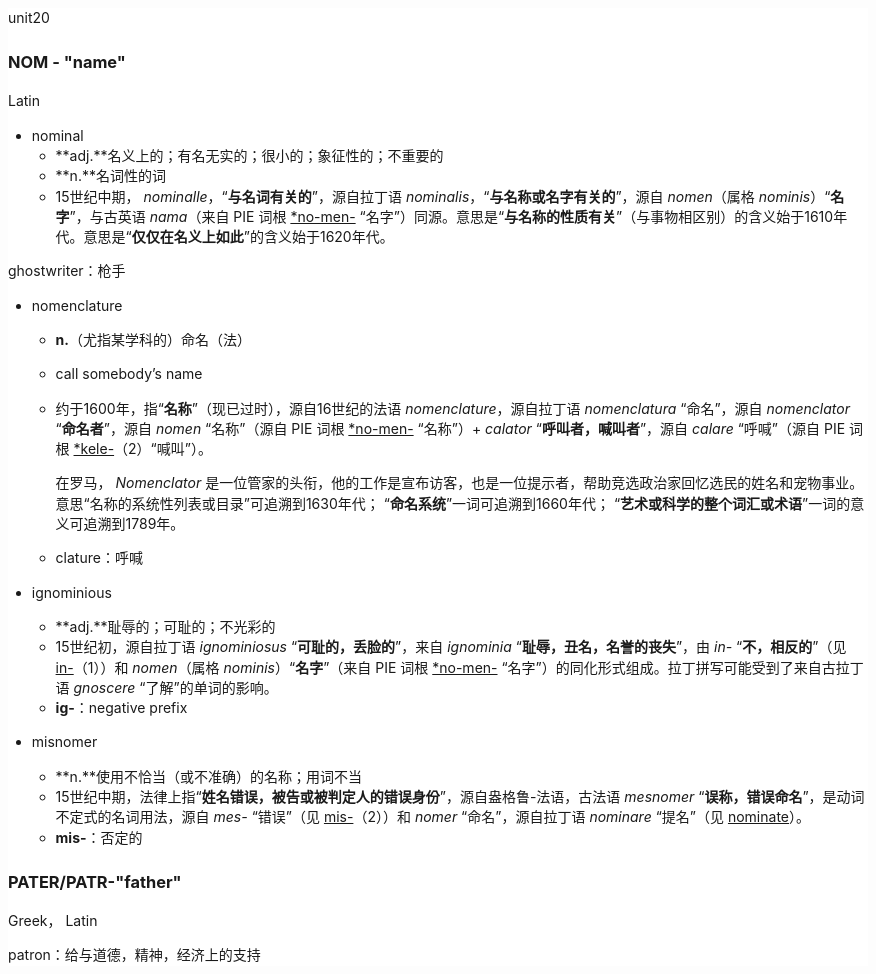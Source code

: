 unit20



### NOM - "name"

Latin

+ nominal
  + **adj.**名义上的；有名无实的；很小的；象征性的；不重要的
  + **n.**名词性的词
  + 15世纪中期， *nominalle*，“**与名词有关的**”，源自拉丁语 *nominalis*，“**与名称或名字有关的**”，源自 *nomen*（属格 *nominis*）“**名字**”，与古英语 *nama*（来自 PIE 词根 [*no-men-](https://www.etymonline.com/cn/word/*no-men-) “名字”）同源。意思是“**与名称的性质有关**”（与事物相区别）的含义始于1610年代。意思是“**仅仅在名义上如此**”的含义始于1620年代。

ghostwriter：枪手



+ nomenclature

  + **n.**（尤指某学科的）命名（法）

  + call somebody’s name

  + 约于1600年，指“**名称**”（现已过时），源自16世纪的法语 *nomenclature*，源自拉丁语 *nomenclatura* “命名”，源自 *nomenclator* “**命名者**”，源自 *nomen* “名称”（源自 PIE 词根 [*no-men-](https://www.etymonline.com/cn/word/*no-men-) “名称”）+ *calator* “**呼叫者，喊叫者**”，源自 *calare* “呼喊”（源自 PIE 词根 [*kele-](https://www.etymonline.com/cn/word/*kele-)（2）“喊叫”）。

    在罗马， *Nomenclator* 是一位管家的头衔，他的工作是宣布访客，也是一位提示者，帮助竞选政治家回忆选民的姓名和宠物事业。意思“名称的系统性列表或目录”可追溯到1630年代； “**命名系统**”一词可追溯到1660年代； “**艺术或科学的整个词汇或术语**”一词的意义可追溯到1789年。

  + clature：呼喊



+ ignominious
  + **adj.**耻辱的；可耻的；不光彩的
  + 15世纪初，源自拉丁语 *ignominiosus* “**可耻的，丢脸的**”，来自 *ignominia* “**耻辱，丑名，名誉的丧失**”，由 *in-* “**不，相反的**”（见 [in-](https://www.etymonline.com/cn/word/in-)（1））和 *nomen*（属格 *nominis*）“**名字**”（来自 PIE 词根 [*no-men-](https://www.etymonline.com/cn/word/*no-men-) “名字”）的同化形式组成。拉丁拼写可能受到了来自古拉丁语 *gnoscere* “了解”的单词的影响。
  + **ig-**：negative prefix



+ misnomer
  + **n.**使用不恰当（或不准确）的名称；用词不当
  + 15世纪中期，法律上指“**姓名错误，被告或被判定人的错误身份**”，源自盎格鲁-法语，古法语 *mesnomer* “**误称，错误命名**”，是动词不定式的名词用法，源自 *mes-* “错误”（见 [mis-](https://www.etymonline.com/cn/word/mis-)（2））和 *nomer* “命名”，源自拉丁语 *nominare* “提名”（见 [nominate](https://www.etymonline.com/cn/word/nominate)）。
  + **mis-**：否定的



### PATER/PATR-"father"

Greek， Latin

patron：给与道德，精神，经济上的支持
